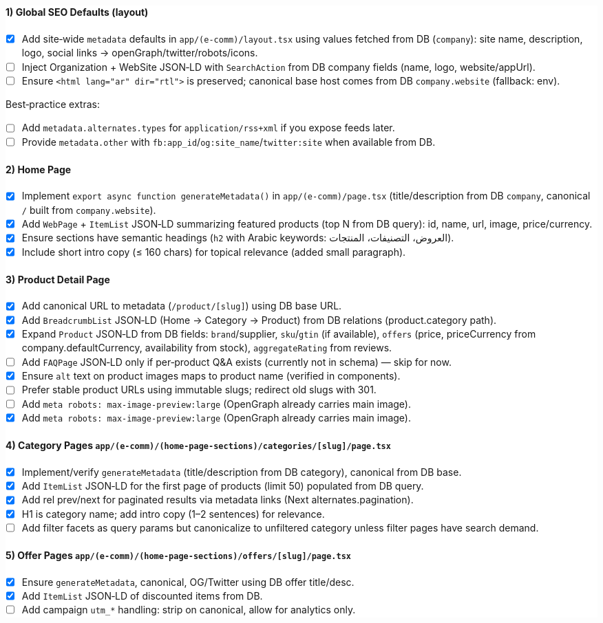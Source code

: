 
#### 1) Global SEO Defaults (layout)
- [x] Add site‑wide `metadata` defaults in `app/(e-comm)/layout.tsx` using values fetched from DB (`company`): site name, description, logo, social links → openGraph/twitter/robots/icons.
- [ ] Inject Organization + WebSite JSON‑LD with `SearchAction` from DB company fields (name, logo, website/appUrl).
- [ ] Ensure `<html lang="ar" dir="rtl">` is preserved; canonical base host comes from DB `company.website` (fallback: env).

Best‑practice extras:
- [ ] Add `metadata.alternates.types` for `application/rss+xml` if you expose feeds later.
- [ ] Provide `metadata.other` with `fb:app_id`/`og:site_name`/`twitter:site` when available from DB.

#### 2) Home Page
- [x] Implement `export async function generateMetadata()` in `app/(e-comm)/page.tsx` (title/description from DB `company`, canonical `/` built from `company.website`).
- [x] Add `WebPage` + `ItemList` JSON‑LD summarizing featured products (top N from DB query): id, name, url, image, price/currency.
 - [x] Ensure sections have semantic headings (`h2` with Arabic keywords: العروض، التصنيفات، المنتجات).
- [x] Include short intro copy (≤ 160 chars) for topical relevance (added small paragraph).

#### 3) Product Detail Page
- [x] Add canonical URL to metadata (`/product/[slug]`) using DB base URL.
- [x] Add `BreadcrumbList` JSON‑LD (Home → Category → Product) from DB relations (product.category path).
- [x] Expand `Product` JSON‑LD from DB fields: `brand`/supplier, `sku`/`gtin` (if available), `offers` (price, priceCurrency from company.defaultCurrency, availability from stock), `aggregateRating` from reviews.
- [ ] Add `FAQPage` JSON‑LD only if per‑product Q&A exists (currently not in schema) — skip for now.
- [x] Ensure `alt` text on product images maps to product name (verified in components).
- [ ] Prefer stable product URLs using immutable slugs; redirect old slugs with 301.
- [ ] Add `meta robots: max-image-preview:large` (OpenGraph already carries main image).
 - [x] Add `meta robots: max-image-preview:large` (OpenGraph already carries main image).

#### 4) Category Pages `app/(e-comm)/(home-page-sections)/categories/[slug]/page.tsx`
- [x] Implement/verify `generateMetadata` (title/description from DB category), canonical from DB base.
- [x] Add `ItemList` JSON‑LD for the first page of products (limit 50) populated from DB query.
 - [x] Add rel prev/next for paginated results via metadata links (Next alternates.pagination).
- [x] H1 is category name; add intro copy (1–2 sentences) for relevance.
- [ ] Add filter facets as query params but canonicalize to unfiltered category unless filter pages have search demand.

#### 5) Offer Pages `app/(e-comm)/(home-page-sections)/offers/[slug]/page.tsx`
- [x] Ensure `generateMetadata`, canonical, OG/Twitter using DB offer title/desc.
- [x] Add `ItemList` JSON‑LD of discounted items from DB.
- [ ] Add campaign `utm_*` handling: strip on canonical, allow for analytics only.
